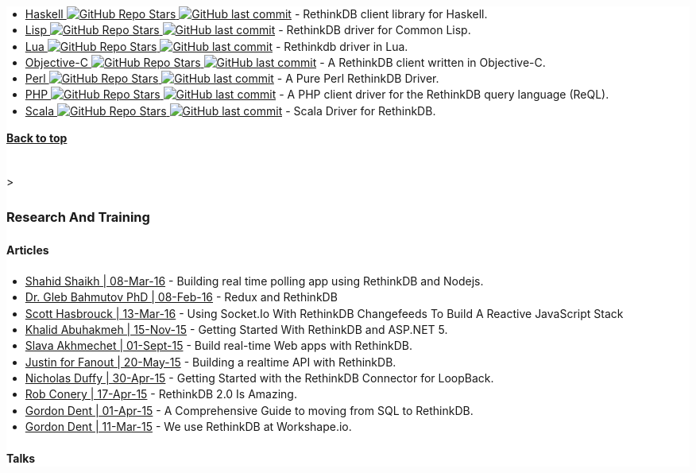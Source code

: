 - [Haskell ![GitHub Repo Stars](https://img.shields.io/github/stars/AtnNn/haskell-rethinkdb) ![GitHub last commit](https://img.shields.io/github/last-commit/AtnNn/haskell-rethinkdb)](https://github.com/AtnNn/haskell-rethinkdb) - RethinkDB client library for Haskell.
- [Lisp ![GitHub Repo Stars](https://img.shields.io/github/stars/orthecreedence/cl-rethinkdb) ![GitHub last commit](https://img.shields.io/github/last-commit/orthecreedence/cl-rethinkdb)](https://github.com/orthecreedence/cl-rethinkdb) - RethinkDB driver for Common Lisp.
- [Lua ![GitHub Repo Stars](https://img.shields.io/github/stars/grandquista/Lua-ReQL) ![GitHub last commit](https://img.shields.io/github/last-commit/grandquista/Lua-ReQL)](https://github.com/grandquista/Lua-ReQL) - Rethinkdb driver in Lua.
- [Objective-C ![GitHub Repo Stars](https://img.shields.io/github/stars/dparnell/rethink-db-client) ![GitHub last commit](https://img.shields.io/github/last-commit/dparnell/rethink-db-client)](https://github.com/dparnell/rethink-db-client) - A RethinkDB client written in Objective-C. 
- [Perl ![GitHub Repo Stars](https://img.shields.io/github/stars/njlg/perl-rethinkdb) ![GitHub last commit](https://img.shields.io/github/last-commit/njlg/perl-rethinkdb)](https://github.com/njlg/perl-rethinkdb) - A Pure Perl RethinkDB Driver.
- [PHP ![GitHub Repo Stars](https://img.shields.io/github/stars/danielmewes/php-rql) ![GitHub last commit](https://img.shields.io/github/last-commit/danielmewes/php-rql)](https://github.com/danielmewes/php-rql) - A PHP client driver for the RethinkDB query language (ReQL).
- [Scala ![GitHub Repo Stars](https://img.shields.io/github/stars/kclay/rethink-scala) ![GitHub last commit](https://img.shields.io/github/last-commit/kclay/rethink-scala)](https://github.com/kclay/rethink-scala) - Scala Driver for RethinkDB.

**[Back to top](#table-of-contents)**

<br>
> <h3> Research And Training</h3>

#### Articles

- [Shahid Shaikh | 08-Mar-16](https://codeforgeek.com/2016/03/building-real-time-polling-app-rethinkdb-nodejs/) - Building real time polling app using RethinkDB and Nodejs.
- [Dr. Gleb Bahmutov PhD | 08-Feb-16](https://glebbahmutov.com/blog/redux-and-rethinkdb/) - Redux and RethinkDB
- [Scott Hasbrouck | 13-Mar-16](http://www.scotthasbrouck.com/blog/2016/3/13/using-socketio-with-rethinkdb-changefeeds-to-build-a-reactive-backend) - Using Socket.Io With RethinkDB Changefeeds To Build A Reactive JavaScript Stack
- [Khalid Abuhakmeh | 15-Nov-15](http://www.khalidabuhakmeh.com/getting-started-with-rethinkdb-and-asp-net-5) - Getting Started With RethinkDB and ASP.NET 5.
- [Slava Akhmechet | 01-Sept-15](http://www.infoworld.com/article/2975838/database/build-real-time-web-apps-with-rethinkdb.html) - Build real-time Web apps with RethinkDB.
- [Justin for Fanout | 20-May-15](http://blog.fanout.io/2015/05/20/building-a-realtime-api-with-rethinkdb/) - Building a realtime API with RethinkDB.
- [Nicholas Duffy | 30-Apr-15](https://strongloop.com/strongblog/rethinkdb-connector-loopback-node-js-framework/) - Getting Started with the RethinkDB Connector for LoopBack.
- [Rob Conery | 17-Apr-15](http://rob.conery.io/2015/04/17/rethinkdb-2-0-is-amazing/) - RethinkDB 2.0 Is Amazing.
- [Gordon Dent | 01-Apr-15](https://www.airpair.com/rethinkdb/posts/moving-from-sql-to-rethinkdb) - A Comprehensive Guide to moving from SQL to RethinkDB.
- [Gordon Dent | 11-Mar-15](http://blog.workshape.io/we-use-rethinkdb-at-workshapeio/) - We use RethinkDB at Workshape.io.

#### Talks
